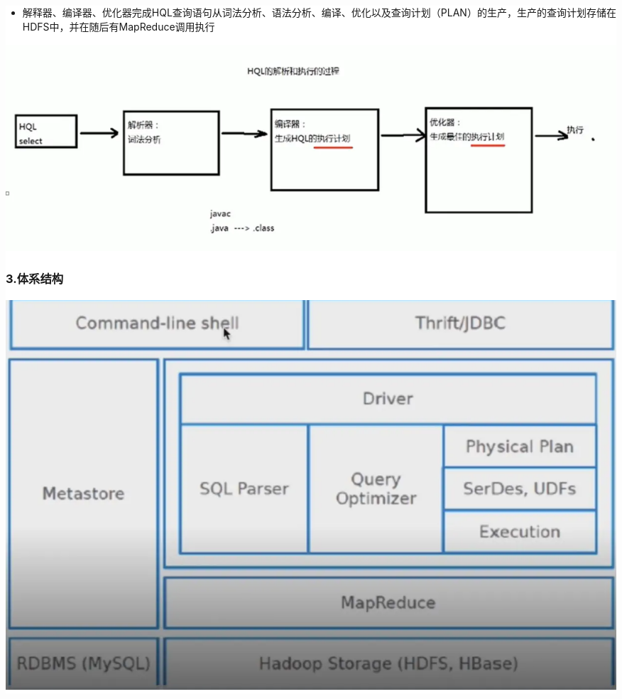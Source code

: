 - 解释器、编译器、优化器完成HQL查询语句从词法分析、语法分析、编译、优化以及查询计划（PLAN）的生产，生产的查询计划存储在HDFS中，并在随后有MapReduce调用执行

![](Hive-基于MapReduce的数据分析工具/3.png)

### 3.体系结构

![](Hive-基于MapReduce的数据分析工具/4.png)
